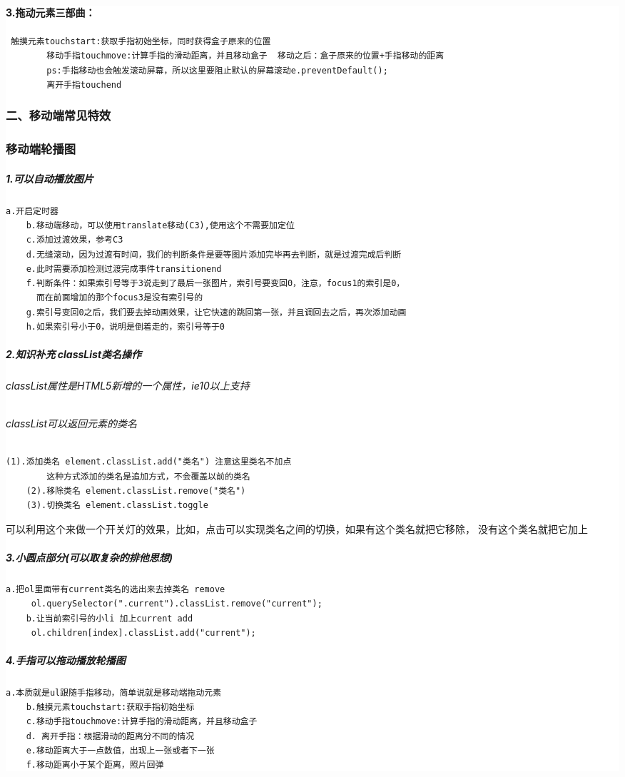 ####       3.拖动元素三部曲：

```
 触摸元素touchstart:获取手指初始坐标，同时获得盒子原来的位置
        移动手指touchmove:计算手指的滑动距离，并且移动盒子  移动之后：盒子原来的位置+手指移动的距离
        ps:手指移动也会触发滚动屏幕，所以这里要阻止默认的屏幕滚动e.preventDefault();
        离开手指touchend
```

### 二、移动端常见特效

###   移动端轮播图

#####   1.可以自动播放图片

```
a.开启定时器
    b.移动端移动，可以使用translate移动(C3),使用这个不需要加定位
    c.添加过渡效果，参考C3
    d.无缝滚动，因为过渡有时间，我们的判断条件是要等图片添加完毕再去判断，就是过渡完成后判断
    e.此时需要添加检测过渡完成事件transitionend
    f.判断条件：如果索引号等于3说走到了最后一张图片，索引号要变回0，注意，focus1的索引是0，
      而在前面增加的那个focus3是没有索引号的
    g.索引号变回0之后，我们要去掉动画效果，让它快速的跳回第一张，并且调回去之后，再次添加动画
    h.如果索引号小于0，说明是倒着走的，索引号等于0
```

#####   2.知识补充 classList类名操作

######     classList属性是HTML5新增的一个属性，ie10以上支持

######     classList可以返回元素的类名

```
(1).添加类名 element.classList.add("类名") 注意这里类名不加点
        这种方式添加的类名是追加方式，不会覆盖以前的类名
    (2).移除类名 element.classList.remove("类名")
    (3).切换类名 element.classList.toggle
```

可以利用这个来做一个开关灯的效果，比如，点击可以实现类名之间的切换，如果有这个类名就把它移除，  没有这个类名就把它加上   

#####   3.小圆点部分(可以取复杂的排他思想)

```
a.把ol里面带有current类名的选出来去掉类名 remove
     ol.querySelector(".current").classList.remove("current");
    b.让当前索引号的小li 加上current add
     ol.children[index].classList.add("current");
```

#####   4.手指可以拖动播放轮播图 

```
a.本质就是ul跟随手指移动，简单说就是移动端拖动元素
    b.触摸元素touchstart:获取手指初始坐标
    c.移动手指touchmove:计算手指的滑动距离，并且移动盒子
    d. 离开手指：根据滑动的距离分不同的情况
    e.移动距离大于一点数值，出现上一张或者下一张
    f.移动距离小于某个距离，照片回弹
```
